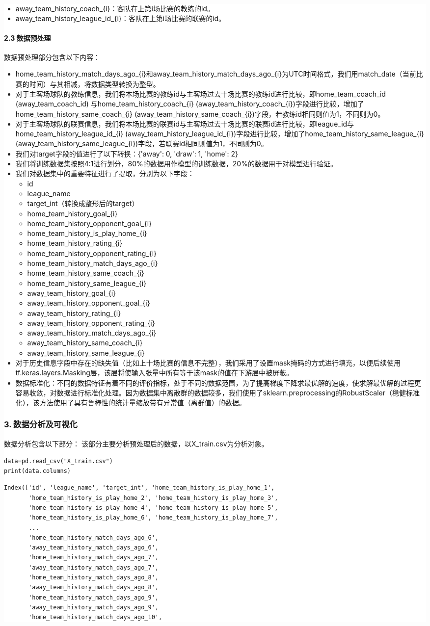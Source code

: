 - away_team_history_coach_{i}：客队在上第i场比赛的教练的id。
- away_team_history_league_id\_{i}：客队在上第i场比赛的联赛的id。

#### 2.3 数据预处理

数据预处理部分包含以下内容：

- home_team_history_match_days_ago\_{i}和away_team_history_match_days_ago\_{i}为UTC时间格式，我们用match_date（当前比赛的时间）与其相减，将数据类型转换为整型。
- 对于主客场球队的教练信息，我们将本场比赛的教练id与主客场过去十场比赛的教练id进行比较，即home_team_coach_id  (away_team_coach_id) 与home_team_history_coach_{i} (away_team_history_coach\_{i})字段进行比较，增加了home_team_history_same_coach\_{i} (away_team_history_same_coach\_{i})字段，若教练id相同则值为1，不同则为0。
- 对于主客场球队的联赛信息，我们将本场比赛的联赛id与主客场过去十场比赛的联赛id进行比较，即league_id与home_team_history_league_id\_{i} (away_team_history_league_id\_{i})字段进行比较，增加了home_team_history_same_league\_{i} (away_team_history_same_league\_{i})字段，若联赛id相同则值为1，不同则为0。
- 我们对target字段的值进行了以下转换：{'away': 0, 'draw': 1, 'home': 2}
- 我们将训练数据集按照4:1进行划分，80%的数据用作模型的训练数据，20%的数据用于对模型进行验证。
- 我们对数据集中的重要特征进行了提取，分别为以下字段：
  - id
  - league_name
  - target_int（转换成整形后的target）
  - home_team_history_goal_{i}
  - home_team_history_opponent_goal_{i}
  - home_team_history_is_play_home_{i}
  - home_team_history_rating_{i}
  - home_team_history_opponent_rating_{i}
  - home_team_history_match_days_ago_{i}
  - home_team_history_same_coach\_{i}
  - home_team_history_same_league\_{i}
  - away_team_history_goal_{i}
  - away_team_history_opponent_goal_{i}
  - away_team_history_rating_{i}
  - away_team_history_opponent_rating_{i}
  - away_team_history_match_days_ago_{i}
  - away_team_history_same_coach\_{i}
  - away_team_history_same_league\_{i}
- 对于历史信息字段中存在的缺失值（比如上十场比赛的信息不完整），我们采用了设置mask掩码的方式进行填充，以便后续使用tf.keras.layers.Masking层，该层将使输入张量中所有等于该mask的值在下游层中被屏蔽。
- 数据标准化：不同的数据特征有着不同的评价指标，处于不同的数据范围，为了提高梯度下降求最优解的速度，使求解最优解的过程更容易收敛，对数据进行标准化处理。因为数据集中离散群的数据较多，我们使用了sklearn.preprocessing的RobustScaler（稳健标准化），该方法使用了具有鲁棒性的统计量缩放带有异常值（离群值）的数据。

### 3. 数据分析及可视化

数据分析包含以下部分：
该部分主要分析预处理后的数据，以X_train.csv为分析对象。

```
data=pd.read_csv("X_train.csv")
print(data.columns)
```

```
Index(['id', 'league_name', 'target_int', 'home_team_history_is_play_home_1',
       'home_team_history_is_play_home_2', 'home_team_history_is_play_home_3',
       'home_team_history_is_play_home_4', 'home_team_history_is_play_home_5',
       'home_team_history_is_play_home_6', 'home_team_history_is_play_home_7',
       ...
       'home_team_history_match_days_ago_6',
       'away_team_history_match_days_ago_6',
       'home_team_history_match_days_ago_7',
       'away_team_history_match_days_ago_7',
       'home_team_history_match_days_ago_8',
       'away_team_history_match_days_ago_8',
       'home_team_history_match_days_ago_9',
       'away_team_history_match_days_ago_9',
       'home_team_history_match_days_ago_10',
```